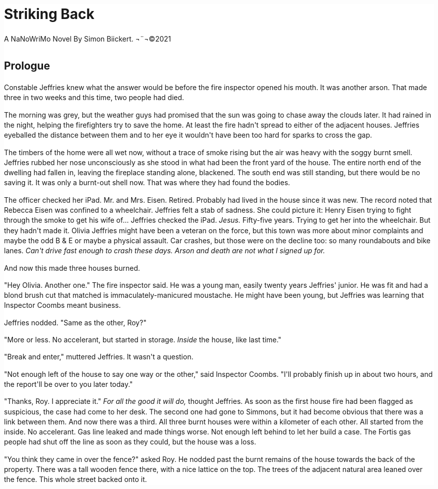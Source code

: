 # Striking Back

A NaNoWriMo Novel By Simon Biickert. ¬¨¬©2021

## Prologue

Constable Jeffries knew what the answer would be before the fire inspector opened his mouth. It was another arson. That made three in two weeks and this time, two people had died.

The morning was grey, but the weather guys had promised that the sun was going to chase away the clouds later. It had rained in the night, helping the firefighters try to save the home. At least the fire hadn't spread to either of the adjacent houses. Jeffries eyeballed the distance between them and to her eye it wouldn't have been too hard for sparks to cross the gap.

The timbers of the home were all wet now, without a trace of smoke rising but the air was heavy with the soggy burnt smell. Jeffries rubbed her nose unconsciously as she stood in what had been the front yard of the house. The entire north end of the dwelling had fallen in, leaving the fireplace standing alone, blackened. The south end was still standing, but there would be no saving it. It was only a burnt-out shell now. That was where they had found the bodies.

The officer checked her iPad. Mr. and Mrs. Eisen. Retired. Probably had lived in the house since it was new. The record noted that Rebecca Eisen was confined to a wheelchair. Jeffries felt a stab of sadness. She could picture it: Henry Eisen trying to fight through the smoke to get his wife of... Jeffries checked the iPad. _Jesus._ Fifty-five years. Trying to get her into the wheelchair. But they hadn't made it. Olivia Jeffries might have been a veteran on the force, but this town was more about minor complaints and maybe the odd B & E or maybe a physical assault. Car crashes, but those were on the decline too: so many roundabouts and bike lanes. _Can't drive fast enough to crash these days. Arson and death are not what I signed up for._

And now this made three houses burned.

"Hey Olivia. Another one." The fire inspector said. He was a young man, easily twenty years Jeffries' junior. He was fit and had a blond brush cut that matched is immaculately-manicured moustache. He might have been young, but Jeffries was learning that Inspector Coombs meant business.

Jeffries nodded. "Same as the other, Roy?"

"More or less. No accelerant, but started in storage. _Inside_ the house, like last time."

"Break and enter," muttered Jeffries. It wasn't a question.

"Not enough left of the house to say one way or the other," said Inspector Coombs. "I'll probably finish up in about two hours, and the report'll be over to you later today."

"Thanks, Roy. I appreciate it." _For all the good it will do,_ thought Jeffries. As soon as the first house fire had been flagged as suspicious, the case had come to her desk. The second one had gone to Simmons, but it had become obvious that there was a link between them. And now there was a third. All three burnt houses were within a kilometer of each other. All started from the inside. No accelerant. Gas line leaked and made things worse. Not enough left behind to let her build a case. The Fortis gas people had shut off the line as soon as they could, but the house was a loss.

"You think they came in over the fence?" asked Roy. He nodded past the burnt remains of the house towards the back of the property. There was a tall wooden fence there, with a nice lattice on the top. The trees of the adjacent natural area leaned over the fence. This whole street backed onto it.
